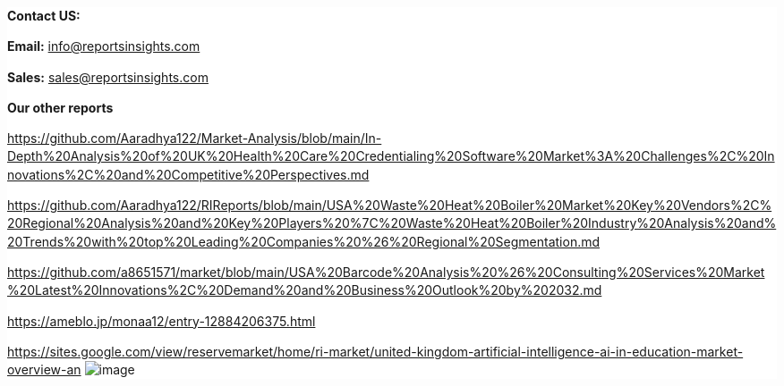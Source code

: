 <strong>Contact US:</strong>

<p class=><b>Email:</b> <a href=mailto:info@reportsinsights.com>info@reportsinsights.com</a></p>
<p class=><b>Sales:</b> <a href=mailto:sales@reportsinsights.com>sales@reportsinsights.com</a></p>

<strong>Our other reports</strong>

<a href=https://github.com/Aaradhya122/Market-Analysis/blob/main/In-Depth%20Analysis%20of%20UK%20Health%20Care%20Credentialing%20Software%20Market%3A%20Challenges%2C%20Innovations%2C%20and%20Competitive%20Perspectives.md>https://github.com/Aaradhya122/Market-Analysis/blob/main/In-Depth%20Analysis%20of%20UK%20Health%20Care%20Credentialing%20Software%20Market%3A%20Challenges%2C%20Innovations%2C%20and%20Competitive%20Perspectives.md</a>

<a href=https://github.com/Aaradhya122/RIReports/blob/main/USA%20Waste%20Heat%20Boiler%20Market%20Key%20Vendors%2C%20Regional%20Analysis%20and%20Key%20Players%20%7C%20Waste%20Heat%20Boiler%20Industry%20Analysis%20and%20Trends%20with%20top%20Leading%20Companies%20%26%20Regional%20Segmentation.md>https://github.com/Aaradhya122/RIReports/blob/main/USA%20Waste%20Heat%20Boiler%20Market%20Key%20Vendors%2C%20Regional%20Analysis%20and%20Key%20Players%20%7C%20Waste%20Heat%20Boiler%20Industry%20Analysis%20and%20Trends%20with%20top%20Leading%20Companies%20%26%20Regional%20Segmentation.md</a>

<a href=https://github.com/a8651571/market/blob/main/USA%20Barcode%20Analysis%20%26%20Consulting%20Services%20Market%20Latest%20Innovations%2C%20Demand%20and%20Business%20Outlook%20by%202032.md>https://github.com/a8651571/market/blob/main/USA%20Barcode%20Analysis%20%26%20Consulting%20Services%20Market%20Latest%20Innovations%2C%20Demand%20and%20Business%20Outlook%20by%202032.md</a>

<a href=https://ameblo.jp/monaa12/entry-12884206375.html>https://ameblo.jp/monaa12/entry-12884206375.html</a>

<a href=https://sites.google.com/view/reservemarket/home/ri-market/united-kingdom-artificial-intelligence-ai-in-education-market-overview-an>https://sites.google.com/view/reservemarket/home/ri-market/united-kingdom-artificial-intelligence-ai-in-education-market-overview-an</a>
![image](https://github.com/user-attachments/assets/772cc9bf-d296-4fe3-a087-38ac071a240a)
